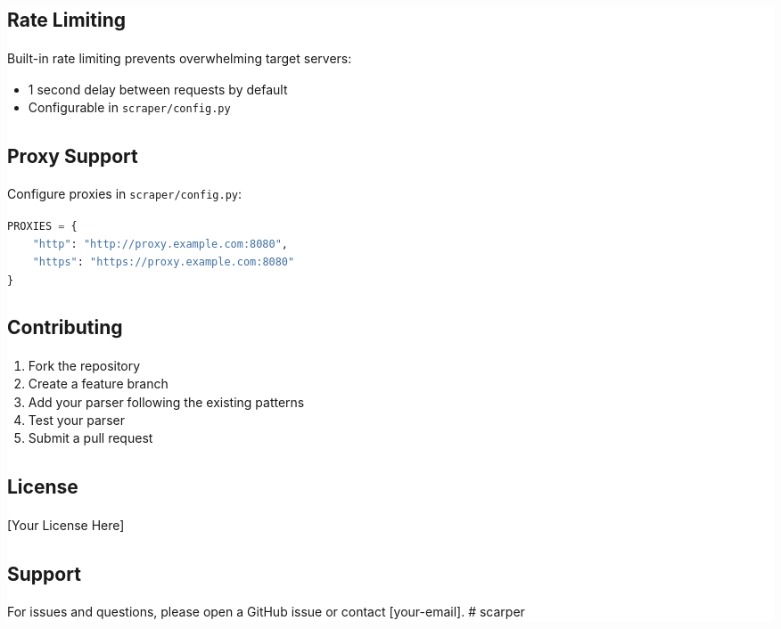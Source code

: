 ## Rate Limiting

Built-in rate limiting prevents overwhelming target servers:
- 1 second delay between requests by default
- Configurable in `scraper/config.py`

## Proxy Support

Configure proxies in `scraper/config.py`:

```python
PROXIES = {
    "http": "http://proxy.example.com:8080",
    "https": "https://proxy.example.com:8080"
}
```

## Contributing

1. Fork the repository
2. Create a feature branch
3. Add your parser following the existing patterns
4. Test your parser
5. Submit a pull request

## License

[Your License Here]

## Support

For issues and questions, please open a GitHub issue or contact [your-email].
#   s c a r p e r 
 
 